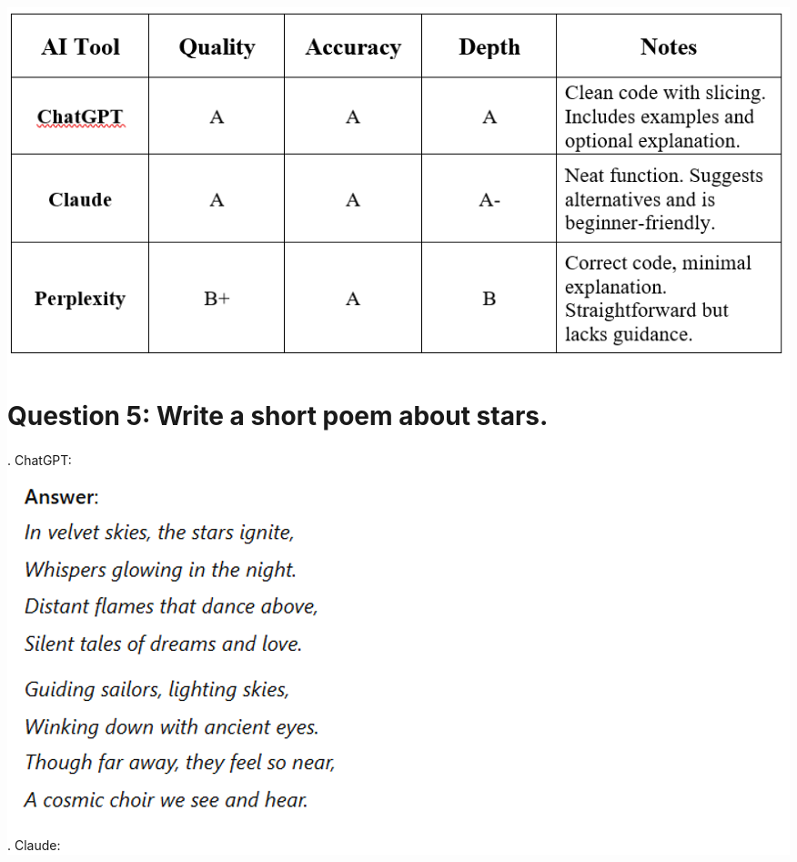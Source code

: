 ![image alt](https://github.com/Ajay-Joshua-M/EX-5-prompt-engineering-/blob/1ede44b87d1f667d333b1e3ea8b70a8ddabab442/images/Screenshot%202025-05-26%20080152.png)

# Question 5: Write a short poem about stars.
. ChatGPT:

![image alt](https://github.com/Ajay-Joshua-M/EX-5-prompt-engineering-/blob/4bf6372388d1e1b1dfb1b0a41deeacb4b6c4912c/images/Screenshot%202025-05-26%20080204.png)

. Claude:
